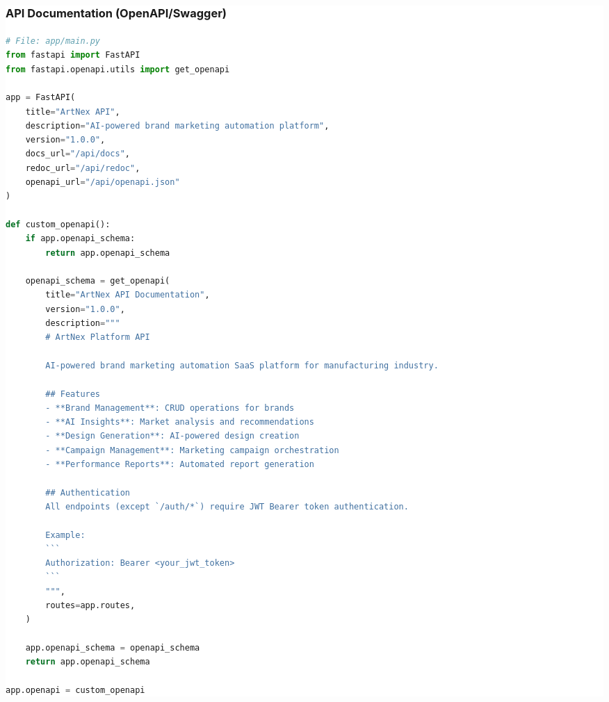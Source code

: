 ### API Documentation (OpenAPI/Swagger)

```python
# File: app/main.py
from fastapi import FastAPI
from fastapi.openapi.utils import get_openapi

app = FastAPI(
    title="ArtNex API",
    description="AI-powered brand marketing automation platform",
    version="1.0.0",
    docs_url="/api/docs",
    redoc_url="/api/redoc",
    openapi_url="/api/openapi.json"
)

def custom_openapi():
    if app.openapi_schema:
        return app.openapi_schema

    openapi_schema = get_openapi(
        title="ArtNex API Documentation",
        version="1.0.0",
        description="""
        # ArtNex Platform API

        AI-powered brand marketing automation SaaS platform for manufacturing industry.

        ## Features
        - **Brand Management**: CRUD operations for brands
        - **AI Insights**: Market analysis and recommendations
        - **Design Generation**: AI-powered design creation
        - **Campaign Management**: Marketing campaign orchestration
        - **Performance Reports**: Automated report generation

        ## Authentication
        All endpoints (except `/auth/*`) require JWT Bearer token authentication.

        Example:
        ```
        Authorization: Bearer <your_jwt_token>
        ```
        """,
        routes=app.routes,
    )

    app.openapi_schema = openapi_schema
    return app.openapi_schema

app.openapi = custom_openapi
```
